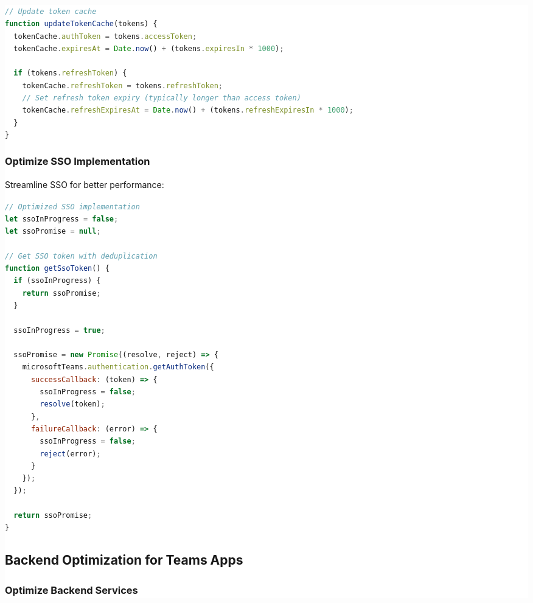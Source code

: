 ```javascript
// Update token cache
function updateTokenCache(tokens) {
  tokenCache.authToken = tokens.accessToken;
  tokenCache.expiresAt = Date.now() + (tokens.expiresIn * 1000);
  
  if (tokens.refreshToken) {
    tokenCache.refreshToken = tokens.refreshToken;
    // Set refresh token expiry (typically longer than access token)
    tokenCache.refreshExpiresAt = Date.now() + (tokens.refreshExpiresIn * 1000);
  }
}
```

### Optimize SSO Implementation

Streamline SSO for better performance:

```javascript
// Optimized SSO implementation
let ssoInProgress = false;
let ssoPromise = null;

// Get SSO token with deduplication
function getSsoToken() {
  if (ssoInProgress) {
    return ssoPromise;
  }
  
  ssoInProgress = true;
  
  ssoPromise = new Promise((resolve, reject) => {
    microsoftTeams.authentication.getAuthToken({
      successCallback: (token) => {
        ssoInProgress = false;
        resolve(token);
      },
      failureCallback: (error) => {
        ssoInProgress = false;
        reject(error);
      }
    });
  });
  
  return ssoPromise;
}
```

## Backend Optimization for Teams Apps

### Optimize Backend Services
